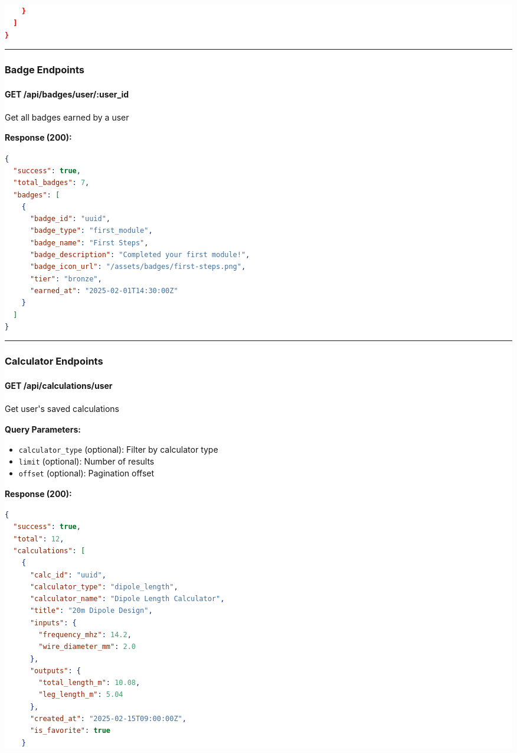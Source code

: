 ```json
    }
  ]
}
```

---

### Badge Endpoints

#### GET /api/badges/user/:user_id
Get all badges earned by a user

**Response (200):**
```json
{
  "success": true,
  "total_badges": 7,
  "badges": [
    {
      "badge_id": "uuid",
      "badge_type": "first_module",
      "badge_name": "First Steps",
      "badge_description": "Completed your first module!",
      "badge_icon_url": "/assets/badges/first-steps.png",
      "tier": "bronze",
      "earned_at": "2025-02-01T14:30:00Z"
    }
  ]
}
```

---

### Calculator Endpoints

#### GET /api/calculations/user
Get user's saved calculations

**Query Parameters:**
- `calculator_type` (optional): Filter by calculator type
- `limit` (optional): Number of results
- `offset` (optional): Pagination offset

**Response (200):**
```json
{
  "success": true,
  "total": 12,
  "calculations": [
    {
      "calc_id": "uuid",
      "calculator_type": "dipole_length",
      "calculator_name": "Dipole Length Calculator",
      "title": "20m Dipole Design",
      "inputs": {
        "frequency_mhz": 14.2,
        "wire_diameter_mm": 2.0
      },
      "outputs": {
        "total_length_m": 10.08,
        "leg_length_m": 5.04
      },
      "created_at": "2025-02-15T09:00:00Z",
      "is_favorite": true
    }
```